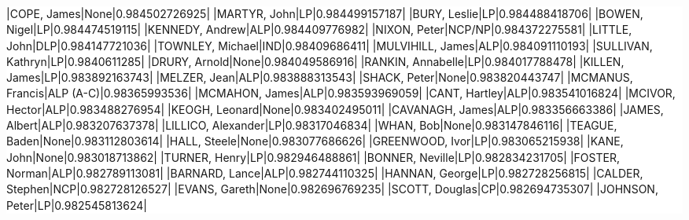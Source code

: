 |COPE, James|None|0.984502726925|
|MARTYR, John|LP|0.984499157187|
|BURY, Leslie|LP|0.984488418706|
|BOWEN, Nigel|LP|0.984474519115|
|KENNEDY, Andrew|ALP|0.984409776982|
|NIXON, Peter|NCP/NP|0.984372275581|
|LITTLE, John|DLP|0.984147721036|
|TOWNLEY, Michael|IND|0.98409686411|
|MULVIHILL, James|ALP|0.984091110193|
|SULLIVAN, Kathryn|LP|0.9840611285|
|DRURY, Arnold|None|0.984049586916|
|RANKIN, Annabelle|LP|0.984017788478|
|KILLEN, James|LP|0.983892163743|
|MELZER, Jean|ALP|0.983888313543|
|SHACK, Peter|None|0.983820443747|
|MCMANUS, Francis|ALP (A-C)|0.98365993536|
|MCMAHON, James|ALP|0.983593969059|
|CANT, Hartley|ALP|0.983541016824|
|MCIVOR, Hector|ALP|0.983488276954|
|KEOGH, Leonard|None|0.983402495011|
|CAVANAGH, James|ALP|0.983356663386|
|JAMES, Albert|ALP|0.983207637378|
|LILLICO, Alexander|LP|0.98317046834|
|WHAN, Bob|None|0.983147846116|
|TEAGUE, Baden|None|0.983112803614|
|HALL, Steele|None|0.983077686626|
|GREENWOOD, Ivor|LP|0.983065215938|
|KANE, John|None|0.983018713862|
|TURNER, Henry|LP|0.982946488861|
|BONNER, Neville|LP|0.982834231705|
|FOSTER, Norman|ALP|0.982789113081|
|BARNARD, Lance|ALP|0.982744110325|
|HANNAN, George|LP|0.982728256815|
|CALDER, Stephen|NCP|0.982728126527|
|EVANS, Gareth|None|0.982696769235|
|SCOTT, Douglas|CP|0.982694735307|
|JOHNSON, Peter|LP|0.982545813624|